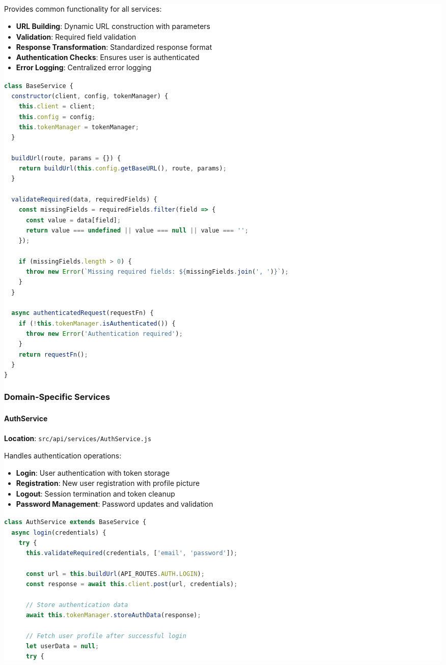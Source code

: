 Provides common functionality for all services:
- **URL Building**: Dynamic URL construction with parameters
- **Validation**: Required field validation
- **Response Transformation**: Standardized response format
- **Authentication Checks**: Ensures user is authenticated
- **Error Logging**: Centralized error logging

```javascript
class BaseService {
  constructor(client, config, tokenManager) {
    this.client = client;
    this.config = config;
    this.tokenManager = tokenManager;
  }

  buildUrl(route, params = {}) {
    return buildUrl(this.config.getBaseURL(), route, params);
  }

  validateRequired(data, requiredFields) {
    const missingFields = requiredFields.filter(field => {
      const value = data[field];
      return value === undefined || value === null || value === '';
    });

    if (missingFields.length > 0) {
      throw new Error(`Missing required fields: ${missingFields.join(', ')}`);
    }
  }

  async authenticatedRequest(requestFn) {
    if (!this.tokenManager.isAuthenticated()) {
      throw new Error('Authentication required');
    }
    return requestFn();
  }
}
```

### Domain-Specific Services

#### AuthService
**Location**: `src/api/services/AuthService.js`

Handles authentication operations:
- **Login**: User authentication with token storage
- **Registration**: New user registration with profile picture
- **Logout**: Session termination and token cleanup
- **Password Management**: Password updates and validation

```javascript
class AuthService extends BaseService {
  async login(credentials) {
    try {
      this.validateRequired(credentials, ['email', 'password']);

      const url = this.buildUrl(API_ROUTES.AUTH.LOGIN);
      const response = await this.client.post(url, credentials);

      // Store authentication data
      await this.tokenManager.storeAuthData(response);

      // Fetch user profile after successful login
      let userData = null;
      try {
```